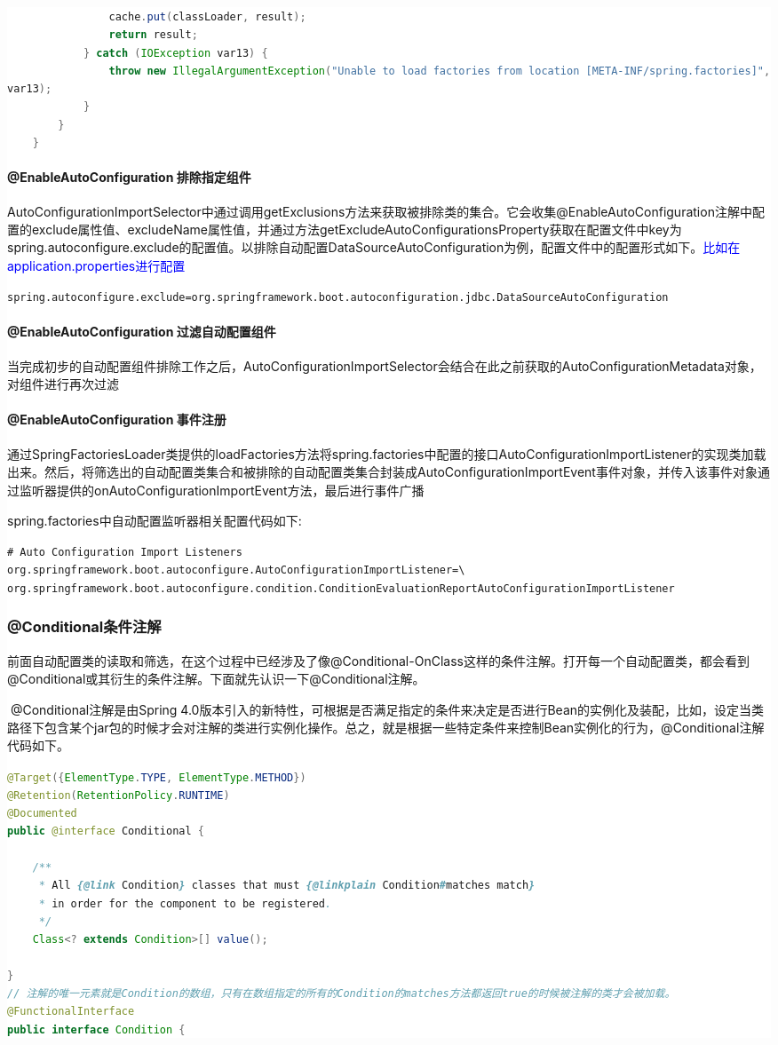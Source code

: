 ```java
                cache.put(classLoader, result);
                return result;
            } catch (IOException var13) {
                throw new IllegalArgumentException("Unable to load factories from location [META-INF/spring.factories]", var13);
            }
        }
    }
```



#### @EnableAutoConfiguration 排除指定组件

​			AutoConfigurationImportSelector中通过调用getExclusions方法来获取被排除类的集合。它会收集@EnableAutoConfiguration注解中配置的exclude属性值、excludeName属性值，并通过方法getExcludeAutoConfigurationsProperty获取在配置文件中key为spring.autoconfigure.exclude的配置值。以排除自动配置DataSourceAutoConfiguration为例，配置文件中的配置形式如下。<font color="blue" >比如在application.properties进行配置</font>

```properties
spring.autoconfigure.exclude=org.springframework.boot.autoconfiguration.jdbc.DataSourceAutoConfiguration
```

#### @EnableAutoConfiguration 过滤自动配置组件

​		当完成初步的自动配置组件排除工作之后，AutoConfigurationImportSelector会结合在此之前获取的AutoConfigurationMetadata对象，对组件进行再次过滤

#### @EnableAutoConfiguration 事件注册

​		通过SpringFactoriesLoader类提供的loadFactories方法将spring.factories中配置的接口AutoConfigurationImportListener的实现类加载出来。然后，将筛选出的自动配置类集合和被排除的自动配置类集合封装成AutoConfigurationImportEvent事件对象，并传入该事件对象通过监听器提供的onAutoConfigurationImportEvent方法，最后进行事件广播

spring.factories中自动配置监听器相关配置代码如下:

```properties
# Auto Configuration Import Listeners
org.springframework.boot.autoconfigure.AutoConfigurationImportListener=\
org.springframework.boot.autoconfigure.condition.ConditionEvaluationReportAutoConfigurationImportListener

```

### @Conditional条件注解

​		前面自动配置类的读取和筛选，在这个过程中已经涉及了像@Conditional-OnClass这样的条件注解。打开每一个自动配置类，都会看到@Conditional或其衍生的条件注解。下面就先认识一下@Conditional注解。

​		@Conditional注解是由Spring 4.0版本引入的新特性，可根据是否满足指定的条件来决定是否进行Bean的实例化及装配，比如，设定当类路径下包含某个jar包的时候才会对注解的类进行实例化操作。总之，就是根据一些特定条件来控制Bean实例化的行为，@Conditional注解代码如下。

```java
@Target({ElementType.TYPE, ElementType.METHOD})
@Retention(RetentionPolicy.RUNTIME)
@Documented
public @interface Conditional {

	/**
	 * All {@link Condition} classes that must {@linkplain Condition#matches match}
	 * in order for the component to be registered.
	 */
	Class<? extends Condition>[] value();

}
// 注解的唯一元素就是Condition的数组，只有在数组指定的所有的Condition的matches方法都返回true的时候被注解的类才会被加载。
@FunctionalInterface
public interface Condition {
```